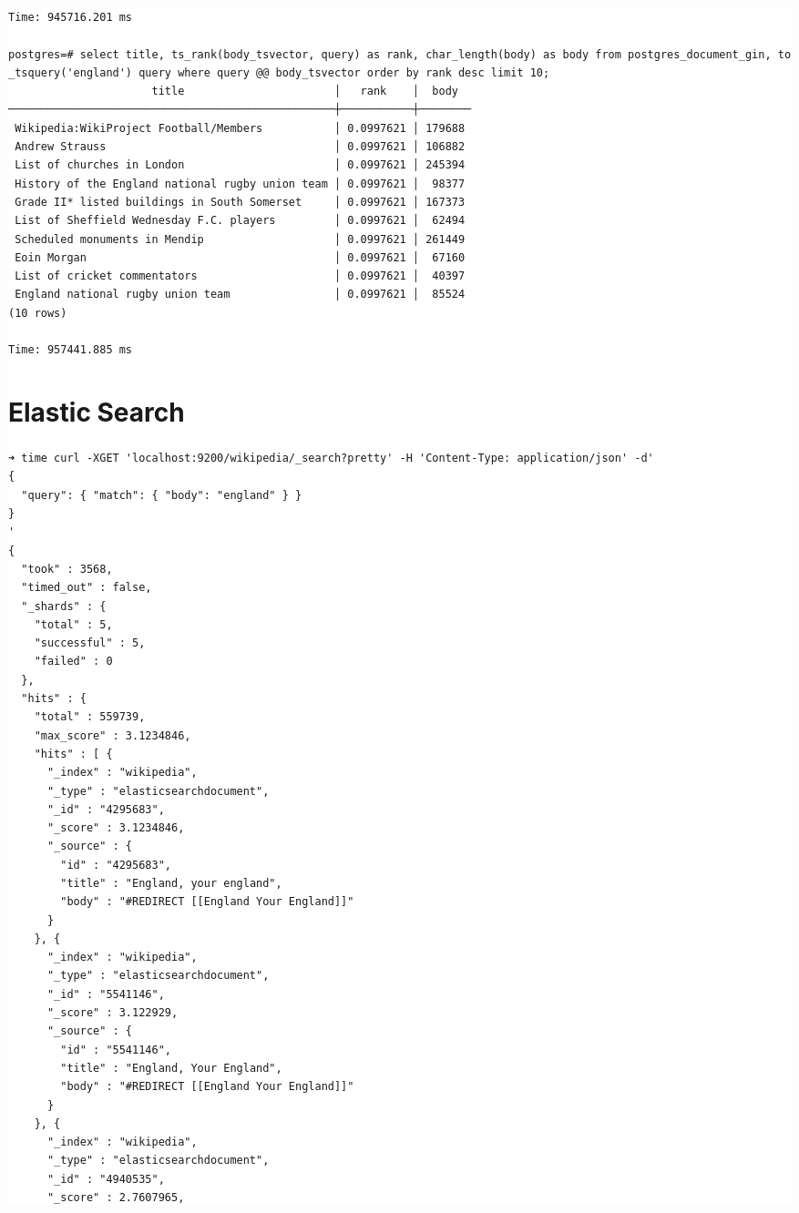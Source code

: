    Time: 945716.201 ms

    postgres=# select title, ts_rank(body_tsvector, query) as rank, char_length(body) as body from postgres_document_gin, to_tsquery('england') query where query @@ body_tsvector order by rank desc limit 10;
                          title                       │   rank    │  body
    ──────────────────────────────────────────────────┼───────────┼────────
     Wikipedia:WikiProject Football/Members           │ 0.0997621 │ 179688
     Andrew Strauss                                   │ 0.0997621 │ 106882
     List of churches in London                       │ 0.0997621 │ 245394
     History of the England national rugby union team │ 0.0997621 │  98377
     Grade II* listed buildings in South Somerset     │ 0.0997621 │ 167373
     List of Sheffield Wednesday F.C. players         │ 0.0997621 │  62494
     Scheduled monuments in Mendip                    │ 0.0997621 │ 261449
     Eoin Morgan                                      │ 0.0997621 │  67160
     List of cricket commentators                     │ 0.0997621 │  40397
     England national rugby union team                │ 0.0997621 │  85524
    (10 rows)

    Time: 957441.885 ms

# Elastic Search

    ➜ time curl -XGET 'localhost:9200/wikipedia/_search?pretty' -H 'Content-Type: application/json' -d'
    {
      "query": { "match": { "body": "england" } }
    }
    '
    {
      "took" : 3568,
      "timed_out" : false,
      "_shards" : {
        "total" : 5,
        "successful" : 5,
        "failed" : 0
      },
      "hits" : {
        "total" : 559739,
        "max_score" : 3.1234846,
        "hits" : [ {
          "_index" : "wikipedia",
          "_type" : "elasticsearchdocument",
          "_id" : "4295683",
          "_score" : 3.1234846,
          "_source" : {
            "id" : "4295683",
            "title" : "England, your england",
            "body" : "#REDIRECT [[England Your England]]"
          }
        }, {
          "_index" : "wikipedia",
          "_type" : "elasticsearchdocument",
          "_id" : "5541146",
          "_score" : 3.122929,
          "_source" : {
            "id" : "5541146",
            "title" : "England, Your England",
            "body" : "#REDIRECT [[England Your England]]"
          }
        }, {
          "_index" : "wikipedia",
          "_type" : "elasticsearchdocument",
          "_id" : "4940535",
          "_score" : 2.7607965,